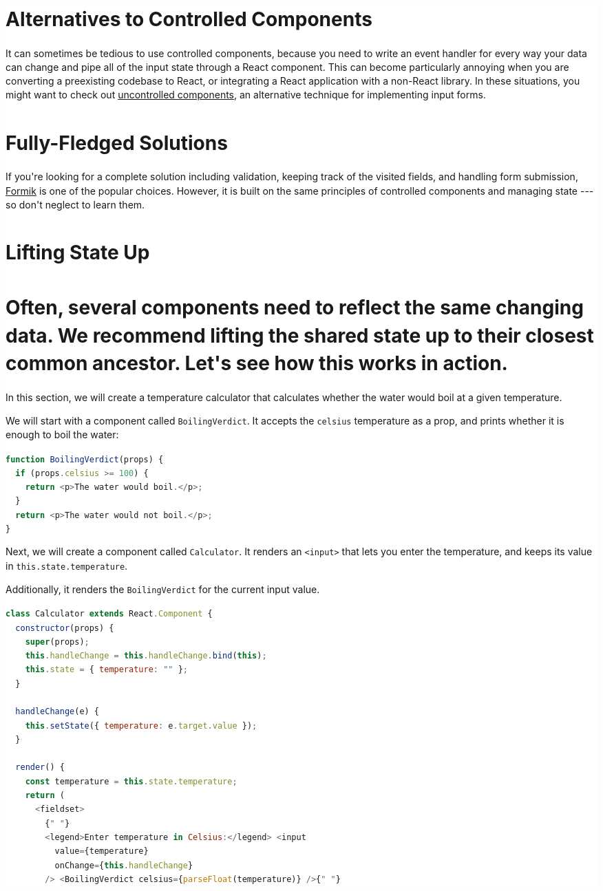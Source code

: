 # Alternatives to Controlled Components

It can sometimes be tedious to use controlled components, because you need to write an event handler for every way your data can change and pipe all of the input state through a React component. This can become particularly annoying when you are converting a preexisting codebase to React, or integrating a React application with a non-React library. In these situations, you might want to check out [uncontrolled components](https://reactjs.org/docs/uncontrolled-components.html), an alternative technique for implementing input forms.

# Fully-Fledged Solutions

If you're looking for a complete solution including validation, keeping track of the visited fields, and handling form submission, [Formik](https://jaredpalmer.com/formik) is one of the popular choices. However, it is built on the same principles of controlled components and managing state --- so don't neglect to learn them.

# **Lifting State Up**

# Often, several components need to reflect the same changing data. We recommend lifting the shared state up to their closest common ancestor. Let's see how this works in action.

In this section, we will create a temperature calculator that calculates whether the water would boil at a given temperature.

We will start with a component called `BoilingVerdict`. It accepts the `celsius` temperature as a prop, and prints whether it is enough to boil the water:

```js
function BoilingVerdict(props) {
  if (props.celsius >= 100) {
    return <p>The water would boil.</p>;
  }
  return <p>The water would not boil.</p>;
}
```

Next, we will create a component called `Calculator`. It renders an `<input>` that lets you enter the temperature, and keeps its value in `this.state.temperature`.

Additionally, it renders the `BoilingVerdict` for the current input value.

```js
class Calculator extends React.Component {
  constructor(props) {
    super(props);
    this.handleChange = this.handleChange.bind(this);
    this.state = { temperature: "" };
  }

  handleChange(e) {
    this.setState({ temperature: e.target.value });
  }

  render() {
    const temperature = this.state.temperature;
    return (
      <fieldset>
        {" "}
        <legend>Enter temperature in Celsius:</legend> <input
          value={temperature}
          onChange={this.handleChange}
        /> <BoilingVerdict celsius={parseFloat(temperature)} />{" "}
```